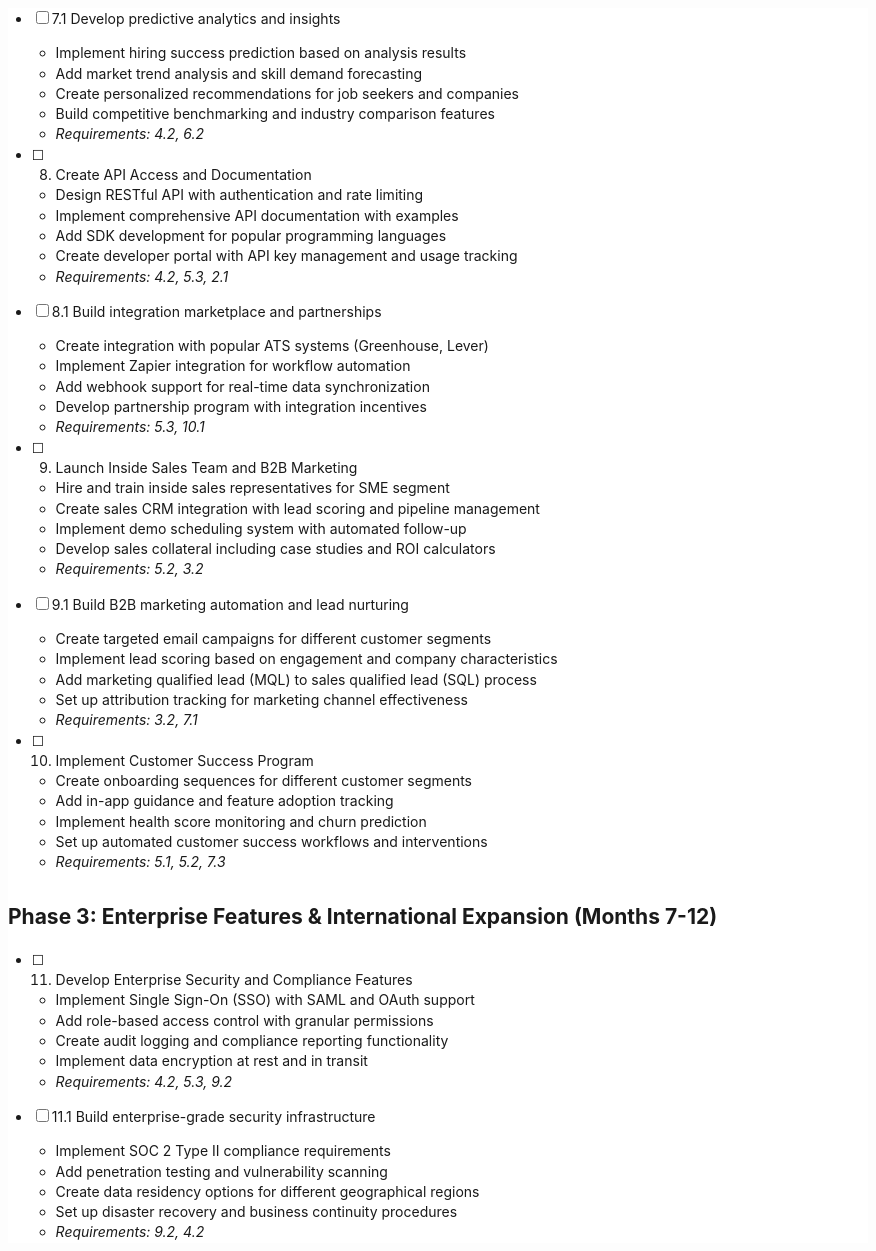 - [ ] 7.1 Develop predictive analytics and insights
  - Implement hiring success prediction based on analysis results
  - Add market trend analysis and skill demand forecasting
  - Create personalized recommendations for job seekers and companies
  - Build competitive benchmarking and industry comparison features
  - _Requirements: 4.2, 6.2_

- [ ] 8. Create API Access and Documentation
  - Design RESTful API with authentication and rate limiting
  - Implement comprehensive API documentation with examples
  - Add SDK development for popular programming languages
  - Create developer portal with API key management and usage tracking
  - _Requirements: 4.2, 5.3, 2.1_

- [ ] 8.1 Build integration marketplace and partnerships
  - Create integration with popular ATS systems (Greenhouse, Lever)
  - Implement Zapier integration for workflow automation
  - Add webhook support for real-time data synchronization
  - Develop partnership program with integration incentives
  - _Requirements: 5.3, 10.1_

- [ ] 9. Launch Inside Sales Team and B2B Marketing
  - Hire and train inside sales representatives for SME segment
  - Create sales CRM integration with lead scoring and pipeline management
  - Implement demo scheduling system with automated follow-up
  - Develop sales collateral including case studies and ROI calculators
  - _Requirements: 5.2, 3.2_

- [ ] 9.1 Build B2B marketing automation and lead nurturing
  - Create targeted email campaigns for different customer segments
  - Implement lead scoring based on engagement and company characteristics
  - Add marketing qualified lead (MQL) to sales qualified lead (SQL) process
  - Set up attribution tracking for marketing channel effectiveness
  - _Requirements: 3.2, 7.1_

- [ ] 10. Implement Customer Success Program
  - Create onboarding sequences for different customer segments
  - Add in-app guidance and feature adoption tracking
  - Implement health score monitoring and churn prediction
  - Set up automated customer success workflows and interventions
  - _Requirements: 5.1, 5.2, 7.3_

## Phase 3: Enterprise Features & International Expansion (Months 7-12)

- [ ] 11. Develop Enterprise Security and Compliance Features
  - Implement Single Sign-On (SSO) with SAML and OAuth support
  - Add role-based access control with granular permissions
  - Create audit logging and compliance reporting functionality
  - Implement data encryption at rest and in transit
  - _Requirements: 4.2, 5.3, 9.2_

- [ ] 11.1 Build enterprise-grade security infrastructure
  - Implement SOC 2 Type II compliance requirements
  - Add penetration testing and vulnerability scanning
  - Create data residency options for different geographical regions
  - Set up disaster recovery and business continuity procedures
  - _Requirements: 9.2, 4.2_
